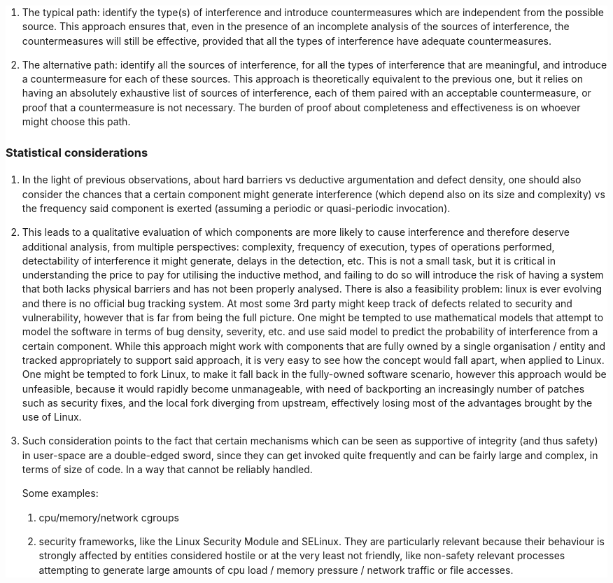 1. The typical path: identify the type(s) of interference and introduce countermeasures which are independent from the possible source.
This approach ensures that, even in the presence of an incomplete analysis of the sources of interference, the countermeasures will still be effective, provided that all the types of interference have adequate countermeasures.

2. The alternative path: identify all the sources of interference, for all the types of interference that are meaningful, and introduce a countermeasure for each of these sources.
This approach is theoretically equivalent to the previous one, but it relies on having an absolutely exhaustive list of sources of interference, each of them paired with an acceptable countermeasure, or
proof that a countermeasure is not necessary.
The burden of proof about completeness and effectiveness is on whoever might choose this path.

### Statistical considerations
1. In the light of previous observations, about hard barriers vs deductive argumentation and defect density, one should also consider the chances that a certain component might generate interference (which depend also on its size and complexity) vs the frequency said component is exerted (assuming a periodic or quasi-periodic invocation).

2. This leads to a qualitative evaluation of which components are more likely to cause interference and therefore deserve additional analysis, from multiple perspectives: complexity, frequency of execution, types of operations performed, detectability of interference it might generate, delays in the detection, etc.
This is not a small task, but it is critical in understanding the price to pay for utilising the inductive method, and failing to do so will introduce the risk of having a system that both lacks physical barriers and has not been properly analysed.
There is also a feasibility problem: linux is ever evolving and there is no official bug tracking system. At most some 3rd party might keep track of defects related to security and vulnerability, however that is far from being the full picture.
One might be tempted to use mathematical models that attempt to model the software in terms of bug density, severity, etc. and use said model to predict the probability of interference from a certain component.
While this approach might work with components that are fully owned by a single organisation / entity and tracked appropriately to support said approach, it is very easy to see how the concept would fall apart, when applied to Linux.
One might be tempted to fork Linux, to make it fall back in the fully-owned software scenario, however this approach would be unfeasible, because it would rapidly become unmanageable, with need of backporting an increasingly number of patches such as security fixes, and the local fork diverging from upstream, effectively losing most of the advantages brought by the use of Linux.

3. Such consideration points to the fact that certain mechanisms which can be seen as supportive of integrity (and thus safety) in user-space are a double-edged sword, since they can get invoked quite frequently and can be fairly large and complex, in terms of size of code. In a way that cannot be reliably handled.

   Some examples:

   1. cpu/memory/network cgroups

   2. security frameworks, like the Linux Security Module and SELinux.
They are particularly relevant because their behaviour is strongly affected by entities considered hostile or at the very least not friendly, like non-safety relevant processes attempting to generate large amounts of cpu load / memory pressure / network traffic or file accesses.
